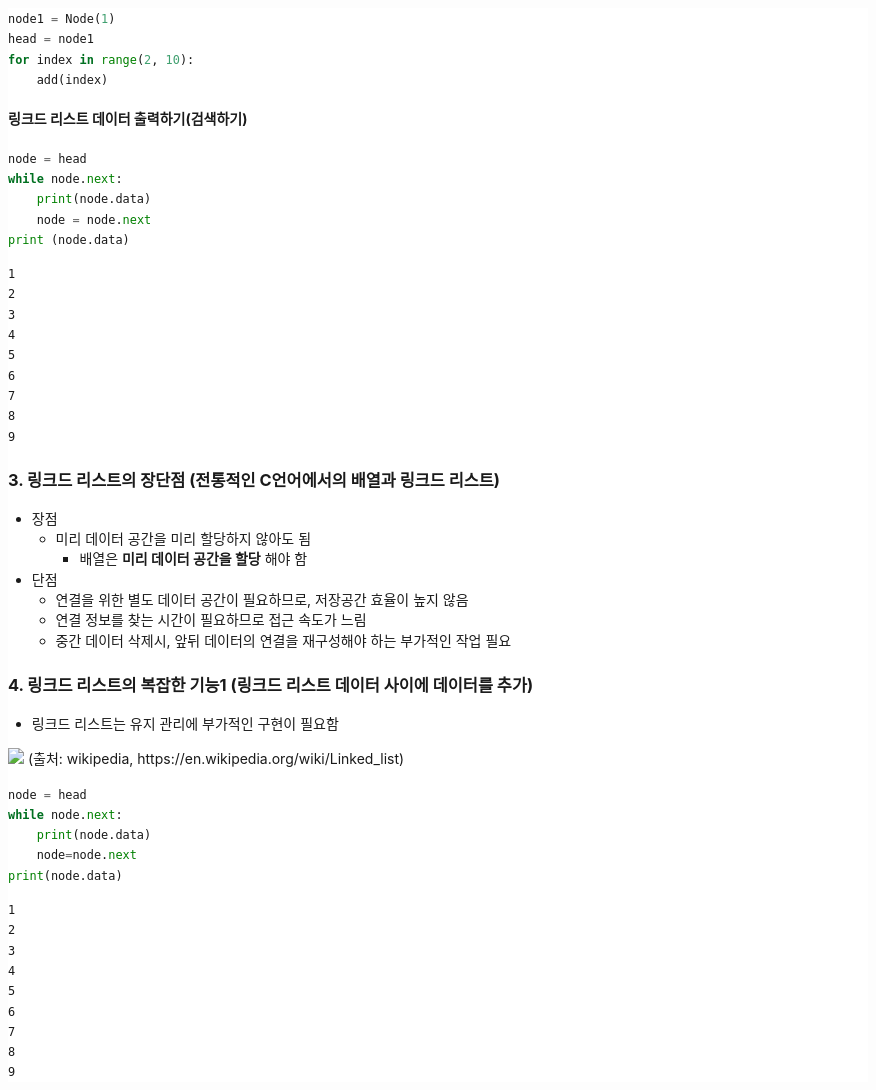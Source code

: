 
```python
node1 = Node(1)
head = node1
for index in range(2, 10):
    add(index)
```

#### 링크드 리스트 데이터 출력하기(검색하기)


```python
node = head
while node.next:
    print(node.data)
    node = node.next
print (node.data)
```

    1
    2
    3
    4
    5
    6
    7
    8
    9
    

### 3. 링크드 리스트의 장단점 (전통적인 C언어에서의 배열과 링크드 리스트)
* 장점
  - 미리 데이터 공간을 미리 할당하지 않아도 됨
    - 배열은 **미리 데이터 공간을 할당** 해야 함
* 단점
  - 연결을 위한 별도 데이터 공간이 필요하므로, 저장공간 효율이 높지 않음
  - 연결 정보를 찾는 시간이 필요하므로 접근 속도가 느림
  - 중간 데이터 삭제시, 앞뒤 데이터의 연결을 재구성해야 하는 부가적인 작업 필요

### 4. 링크드 리스트의 복잡한 기능1 (링크드 리스트 데이터 사이에 데이터를 추가)
- 링크드 리스트는 유지 관리에 부가적인 구현이 필요함

<img src="https://www.fun-coding.org/00_Images/linkedlistadd.png" />
(출처: wikipedia, https://en.wikipedia.org/wiki/Linked_list)


```python
node = head
while node.next:
    print(node.data)
    node=node.next
print(node.data)
```

    1
    2
    3
    4
    5
    6
    7
    8
    9
    